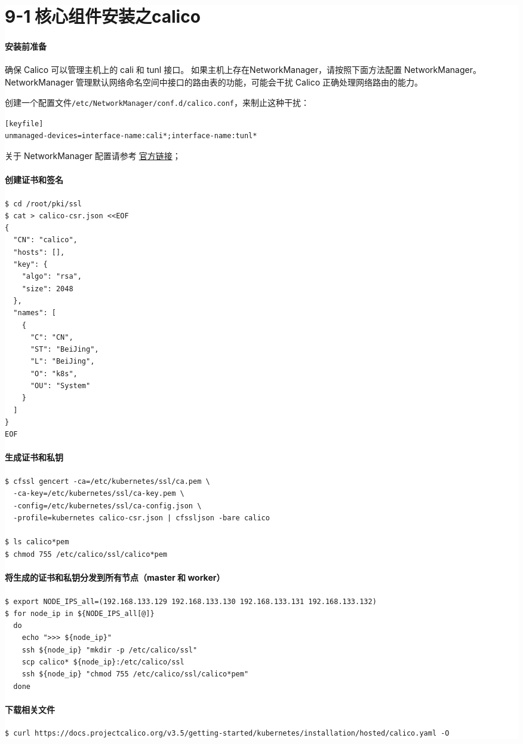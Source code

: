 # 9-1 核心组件安装之calico
#### 安装前准备
确保 Calico 可以管理主机上的 cali 和 tunl 接口。 如果主机上存在NetworkManager，请按照下面方法配置 NetworkManager。
NetworkManager 管理默认网络命名空间中接口的路由表的功能，可能会干扰 Calico 正确处理网络路由的能力。

创建一个配置文件`/etc/NetworkManager/conf.d/calico.conf`，来制止这种干扰：
```
[keyfile]
unmanaged-devices=interface-name:cali*;interface-name:tunl*
```
关于 NetworkManager 配置请参考 [官方链接](https://docs.projectcalico.org/v3.6/maintenance/troubleshooting#configure-networkmanager)；

#### 创建证书和签名
```
$ cd /root/pki/ssl
$ cat > calico-csr.json <<EOF
{
  "CN": "calico",
  "hosts": [],
  "key": {
    "algo": "rsa",
    "size": 2048
  },
  "names": [
    {
      "C": "CN",
      "ST": "BeiJing",
      "L": "BeiJing",
      "O": "k8s",
      "OU": "System"
    }
  ]
}
EOF
```
#### 生成证书和私钥
```
$ cfssl gencert -ca=/etc/kubernetes/ssl/ca.pem \
  -ca-key=/etc/kubernetes/ssl/ca-key.pem \
  -config=/etc/kubernetes/ssl/ca-config.json \
  -profile=kubernetes calico-csr.json | cfssljson -bare calico

$ ls calico*pem
$ chmod 755 /etc/calico/ssl/calico*pem
```
#### 将生成的证书和私钥分发到所有节点（master 和 worker）
```
$ export NODE_IPS_all=(192.168.133.129 192.168.133.130 192.168.133.131 192.168.133.132)
$ for node_ip in ${NODE_IPS_all[@]}
  do
    echo ">>> ${node_ip}"
    ssh ${node_ip} "mkdir -p /etc/calico/ssl"
    scp calico* ${node_ip}:/etc/calico/ssl
    ssh ${node_ip} "chmod 755 /etc/calico/ssl/calico*pem"
  done
```
#### 下载相关文件
```
$ curl https://docs.projectcalico.org/v3.5/getting-started/kubernetes/installation/hosted/calico.yaml -O
```